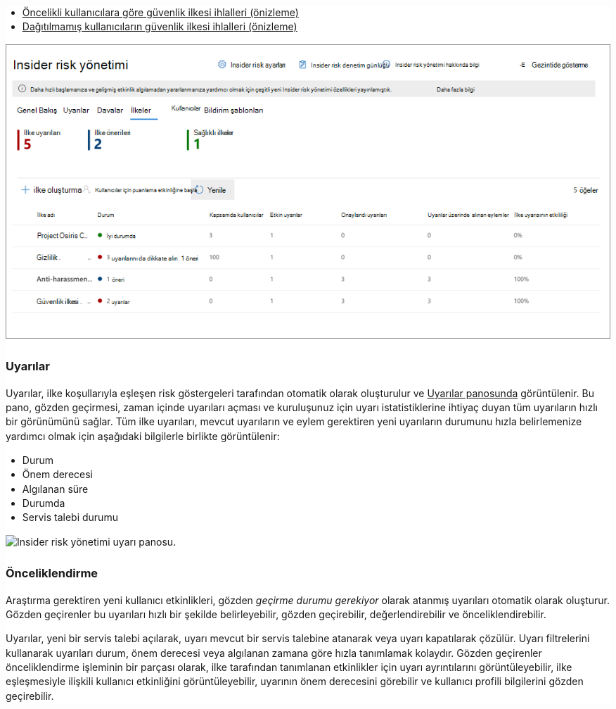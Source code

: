 - [Öncelikli kullanıcılara göre güvenlik ilkesi ihlalleri (önizleme)](insider-risk-management-policies.md#security-policy-violations-by-priority-users-preview)
- [Dağıtılmamış kullanıcıların güvenlik ilkesi ihlalleri (önizleme)](insider-risk-management-policies.md#security-policy-violations-by-disgruntled-users-preview)

![Insider risk yönetimi ilkesi panosu.](../media/insider-risk-policy-dashboard.png)

### <a name="alerts"></a>Uyarılar

Uyarılar, ilke koşullarıyla eşleşen risk göstergeleri tarafından otomatik olarak oluşturulur ve [Uyarılar panosunda](insider-risk-management-activities.md#alert-dashboard) görüntülenir. Bu pano, gözden geçirmesi, zaman içinde uyarıları açması ve kuruluşunuz için uyarı istatistiklerine ihtiyaç duyan tüm uyarıların hızlı bir görünümünü sağlar. Tüm ilke uyarıları, mevcut uyarıların ve eylem gerektiren yeni uyarıların durumunu hızla belirlemenize yardımcı olmak için aşağıdaki bilgilerle birlikte görüntülenir:

- Durum
- Önem derecesi
- Algılanan süre
- Durumda
- Servis talebi durumu

![Insider risk yönetimi uyarı panosu.](../media/insider-risk-alerts-dashboard.png)

### <a name="triage"></a>Önceliklendirme

Araştırma gerektiren yeni kullanıcı etkinlikleri, gözden *geçirme durumu gerekiyor* olarak atanmış uyarıları otomatik olarak oluşturur. Gözden geçirenler bu uyarıları hızlı bir şekilde belirleyebilir, gözden geçirebilir, değerlendirebilir ve önceliklendirebilir.

Uyarılar, yeni bir servis talebi açılarak, uyarı mevcut bir servis talebine atanarak veya uyarı kapatılarak çözülür. Uyarı filtrelerini kullanarak uyarıları durum, önem derecesi veya algılanan zamana göre hızla tanımlamak kolaydır. Gözden geçirenler önceliklendirme işleminin bir parçası olarak, ilke tarafından tanımlanan etkinlikler için uyarı ayrıntılarını görüntüleyebilir, ilke eşleşmesiyle ilişkili kullanıcı etkinliğini görüntüleyebilir, uyarının önem derecesini görebilir ve kullanıcı profili bilgilerini gözden geçirebilir.
